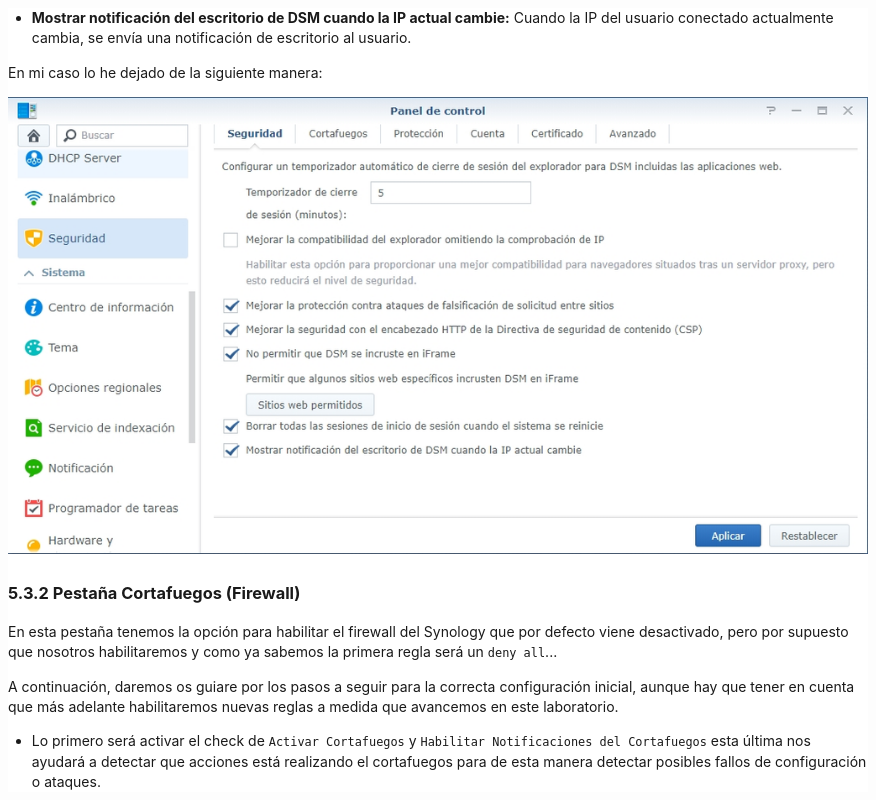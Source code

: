 + **Mostrar notificación del escritorio de DSM cuando la IP actual cambie:** Cuando la IP del usuario conectado actualmente cambia, se envía una notificación de escritorio al usuario.

En mi caso lo he dejado de la siguiente manera:

![alt text](/DSM-Virtual/images/pestanaSeguridad.jpg)

### 5.3.2 Pestaña Cortafuegos (Firewall)
En esta pestaña tenemos la opción para habilitar el firewall del Synology que por defecto viene desactivado, pero por supuesto que nosotros habilitaremos y como ya sabemos la primera regla será un `deny all`...

A continuación, daremos os guiare por los pasos a seguir para la correcta configuración inicial, aunque hay que tener en cuenta que más adelante habilitaremos nuevas reglas a medida que avancemos en este laboratorio.

+ Lo primero será activar el check de `Activar Cortafuegos` y `Habilitar Notificaciones del Cortafuegos` esta última nos ayudará a detectar que acciones está realizando el cortafuegos para de esta manera detectar posibles fallos de configuración o ataques.
